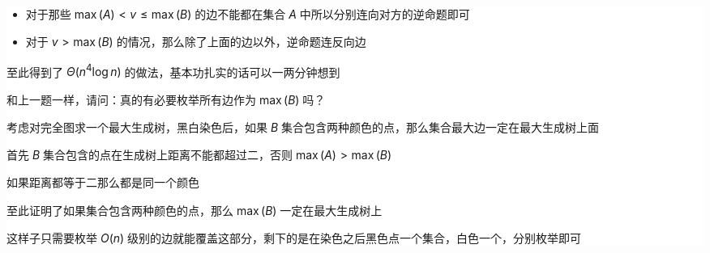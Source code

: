- 对于那些 $\max(A)<v\le \max(B)$ 的边不能都在集合 $A$ 中所以分别连向对方的逆命题即可

- 对于 $v>\max(B)$ 的情况，那么除了上面的边以外，逆命题连反向边

至此得到了 $\Theta(n^4\log n)$ 的做法，基本功扎实的话可以一两分钟想到

和上一题一样，请问：真的有必要枚举所有边作为 $\max(B)$ 吗？

考虑对完全图求一个最大生成树，黑白染色后，如果 $B$ 集合包含两种颜色的点，那么集合最大边一定在最大生成树上面

首先 $B$ 集合包含的点在生成树上距离不能都超过二，否则 $\max(A)>\max(B)$

如果距离都等于二那么都是同一个颜色

至此证明了如果集合包含两种颜色的点，那么 $\max(B)$ 一定在最大生成树上
 
这样子只需要枚举 $O(n)$ 级别的边就能覆盖这部分，剩下的是在染色之后黑色点一个集合，白色一个，分别枚举即可